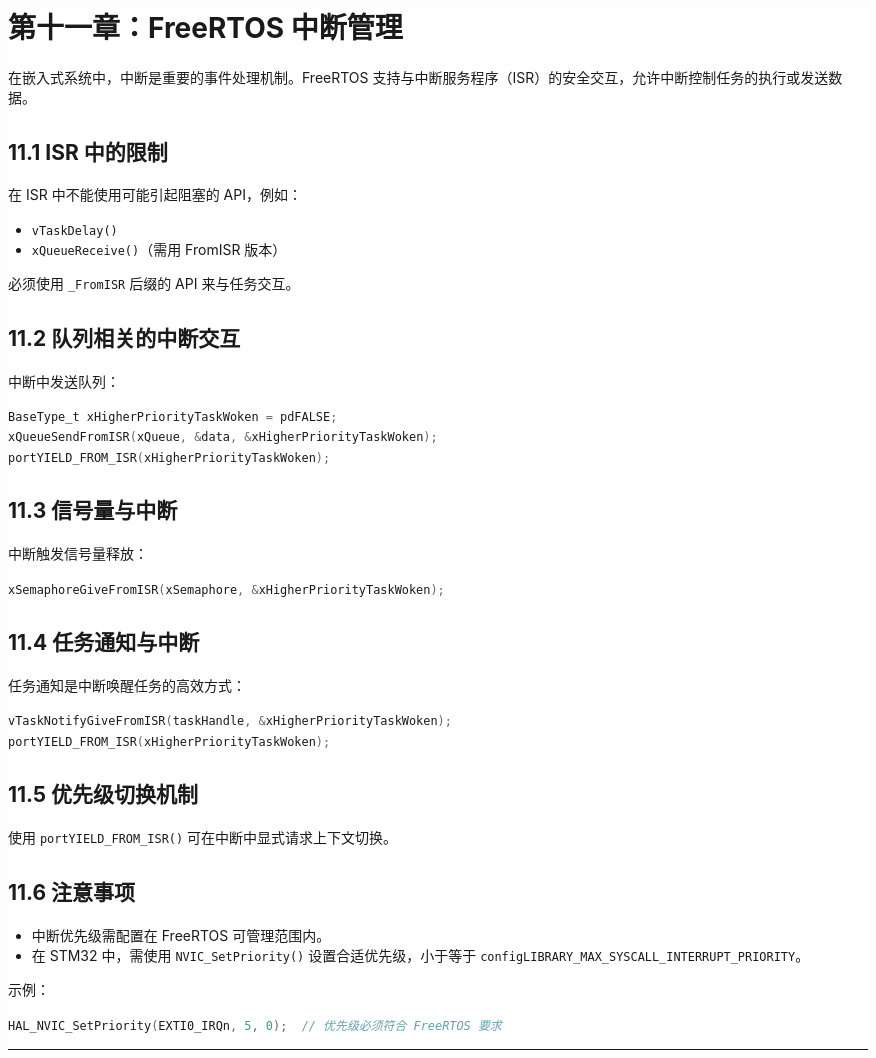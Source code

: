 

# 第十一章：FreeRTOS 中断管理

在嵌入式系统中，中断是重要的事件处理机制。FreeRTOS 支持与中断服务程序（ISR）的安全交互，允许中断控制任务的执行或发送数据。

## 11.1 ISR 中的限制

在 ISR 中不能使用可能引起阻塞的 API，例如：

- `vTaskDelay()`
- `xQueueReceive()`（需用 FromISR 版本）

必须使用 `_FromISR` 后缀的 API 来与任务交互。

## 11.2 队列相关的中断交互

中断中发送队列：

```c
BaseType_t xHigherPriorityTaskWoken = pdFALSE;
xQueueSendFromISR(xQueue, &data, &xHigherPriorityTaskWoken);
portYIELD_FROM_ISR(xHigherPriorityTaskWoken);
```

## 11.3 信号量与中断

中断触发信号量释放：

```c
xSemaphoreGiveFromISR(xSemaphore, &xHigherPriorityTaskWoken);
```

## 11.4 任务通知与中断

任务通知是中断唤醒任务的高效方式：

```c
vTaskNotifyGiveFromISR(taskHandle, &xHigherPriorityTaskWoken);
portYIELD_FROM_ISR(xHigherPriorityTaskWoken);
```

## 11.5 优先级切换机制

使用 `portYIELD_FROM_ISR()` 可在中断中显式请求上下文切换。

## 11.6 注意事项

- 中断优先级需配置在 FreeRTOS 可管理范围内。
- 在 STM32 中，需使用 `NVIC_SetPriority()` 设置合适优先级，小于等于 `configLIBRARY_MAX_SYSCALL_INTERRUPT_PRIORITY`。

示例：

```c
HAL_NVIC_SetPriority(EXTI0_IRQn, 5, 0);  // 优先级必须符合 FreeRTOS 要求
```

---
